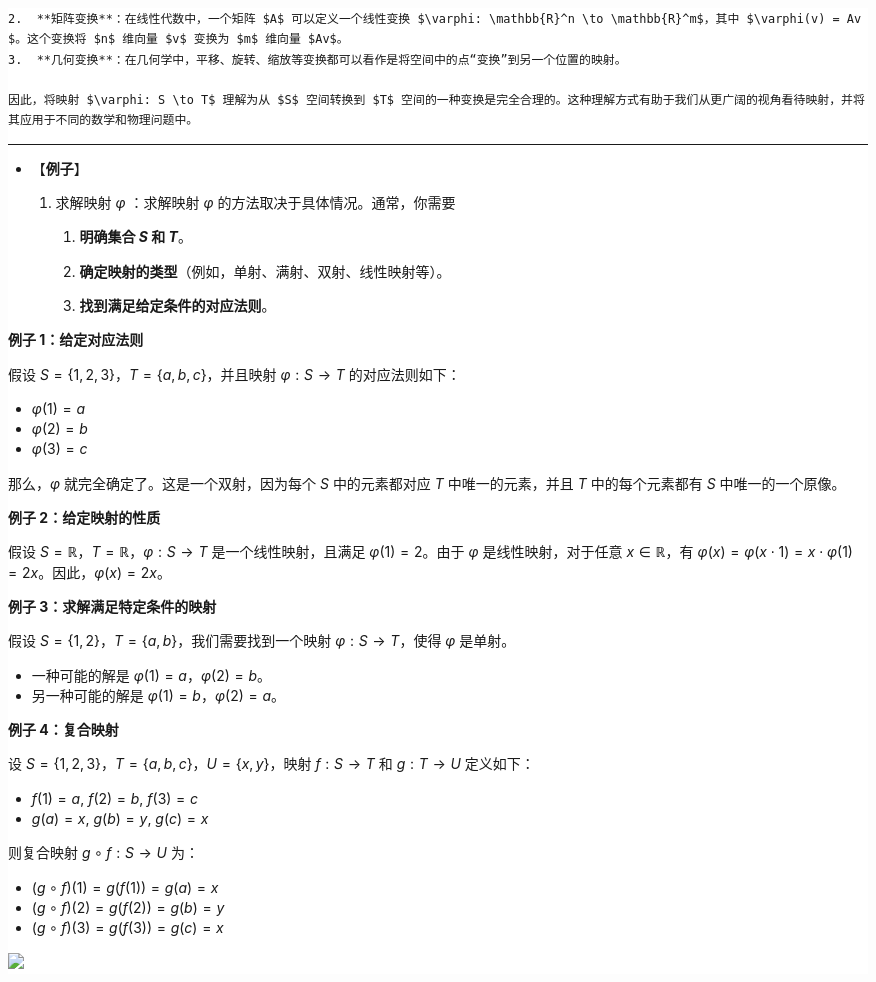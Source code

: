 ```ad-question
2.  **矩阵变换**：在线性代数中，一个矩阵 $A$ 可以定义一个线性变换 $\varphi: \mathbb{R}^n \to \mathbb{R}^m$，其中 $\varphi(v) = Av$。这个变换将 $n$ 维向量 $v$ 变换为 $m$ 维向量 $Av$。
3.  **几何变换**：在几何学中，平移、旋转、缩放等变换都可以看作是将空间中的点“变换”到另一个位置的映射。

因此，将映射 $\varphi: S \to T$ 理解为从 $S$ 空间转换到 $T$ 空间的一种变换是完全合理的。这种理解方式有助于我们从更广阔的视角看待映射，并将其应用于不同的数学和物理问题中。

```

---

- 【**例子**】
	
	1. 求解映射 $\varphi$ ：求解映射 $\varphi$ 的方法取决于具体情况。通常，你需要
		
		1.  **明确集合 $S$ 和 $T$**。
			
		2.  **确定映射的类型**（例如，单射、满射、双射、线性映射等）。
			
		3.  **找到满足给定条件的对应法则**。
		
		
	

**例子 1：给定对应法则**

假设 $S = \{1, 2, 3\}$，$T = \{a, b, c\}$，并且映射 $\varphi: S \to T$ 的对应法则如下：
*   $\varphi(1) = a$
*   $\varphi(2) = b$
*   $\varphi(3) = c$

那么，$\varphi$ 就完全确定了。这是一个双射，因为每个 $S$ 中的元素都对应 $T$ 中唯一的元素，并且 $T$ 中的每个元素都有 $S$ 中唯一的一个原像。

**例子 2：给定映射的性质**

假设 $S = \mathbb{R}$，$T = \mathbb{R}$，$\varphi: S \to T$ 是一个线性映射，且满足 $\varphi(1) = 2$。由于 $\varphi$ 是线性映射，对于任意 $x \in \mathbb{R}$，有 $\varphi(x) = \varphi(x \cdot 1) = x \cdot \varphi(1) = 2x$。因此，$\varphi(x) = 2x$。

**例子 3：求解满足特定条件的映射**

假设 $S = \{1, 2\}$，$T = \{a, b\}$，我们需要找到一个映射 $\varphi: S \to T$，使得 $\varphi$ 是单射。
*   一种可能的解是 $\varphi(1) = a$，$\varphi(2) = b$。
*   另一种可能的解是 $\varphi(1) = b$，$\varphi(2) = a$。

**例子 4：复合映射**

设 $S = \{1, 2, 3\}$，$T = \{a, b, c\}$，$U = \{x, y\}$，映射 $f: S \to T$ 和 $g: T \to U$ 定义如下：
*   $f(1) = a$, $f(2) = b$, $f(3) = c$
*   $g(a) = x$, $g(b) = y$, $g(c) = x$

则复合映射 $g \circ f: S \to U$ 为：
*   $(g \circ f)(1) = g(f(1)) = g(a) = x$
*   $(g \circ f)(2) = g(f(2)) = g(b) = y$
*   $(g \circ f)(3) = g(f(3)) = g(c) = x$


![](https://i0.hdslb.com/bfs/openplatform/62850799b2eb4eb59c47c5a588a16b7503505edd.png)

